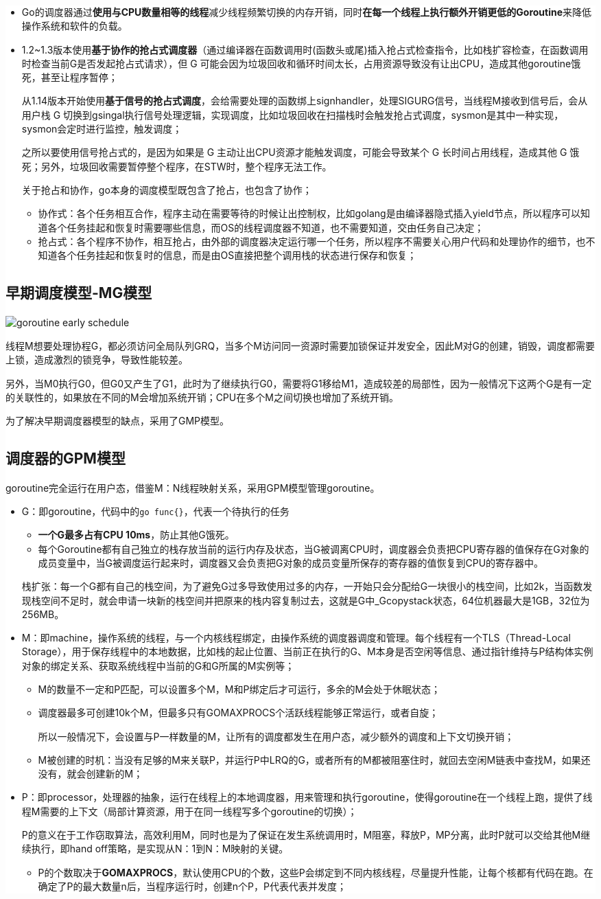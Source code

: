 * Go的调度器通过**使用与CPU数量相等的线程**减少线程频繁切换的内存开销，同时**在每一个线程上执行额外开销更低的Goroutine**来降低操作系统和软件的负载。

* 1.2~1.3版本使用**基于协作的抢占式调度器**（通过编译器在函数调用时(函数头或尾)插入抢占式检查指令，比如栈扩容检查，在函数调用时检查当前G是否发起抢占式请求），但 G 可能会因为垃圾回收和循环时间太长，占用资源导致没有让出CPU，造成其他goroutine饿死，甚至让程序暂停；

  从1.14版本开始使用**基于信号的抢占式调度**，会给需要处理的函数绑上signhandler，处理SIGURG信号，当线程M接收到信号后，会从用户栈 G 切换到gsingal执行信号处理逻辑，实现调度，比如垃圾回收在扫描栈时会触发抢占式调度，sysmon是其中一种实现，sysmon会定时进行监控，触发调度；

  之所以要使用信号抢占式的，是因为如果是 G 主动让出CPU资源才能触发调度，可能会导致某个 G 长时间占用线程，造成其他 G 饿死；另外，垃圾回收需要暂停整个程序，在STW时，整个程序无法工作。
  
  关于抢占和协作，go本身的调度模型既包含了抢占，也包含了协作；
  
  * 协作式：各个任务相互合作，程序主动在需要等待的时候让出控制权，比如golang是由编译器隐式插入yield节点，所以程序可以知道各个任务挂起和恢复时需要哪些信息，而OS的线程调度器不知道，也不需要知道，交由任务自己决定；
  * 抢占式：各个程序不协作，相互抢占，由外部的调度器决定运行哪一个任务，所以程序不需要关心用户代码和处理协作的细节，也不知道各个任务挂起和恢复时的信息，而是由OS直接把整个调用栈的状态进行保存和恢复；

## 早期调度模型-MG模型

![goroutine early schedule](https://github.com/Nixum/Java-Note/raw/master/picture/go早期调度模型.png)

线程M想要处理协程G，都必须访问全局队列GRQ，当多个M访问同一资源时需要加锁保证并发安全，因此M对G的创建，销毁，调度都需要上锁，造成激烈的锁竞争，导致性能较差。

另外，当M0执行G0，但G0又产生了G1，此时为了继续执行G0，需要将G1移给M1，造成较差的局部性，因为一般情况下这两个G是有一定的关联性的，如果放在不同的M会增加系统开销；CPU在多个M之间切换也增加了系统开销。

为了解决早期调度器模型的缺点，采用了GMP模型。

## 调度器的GPM模型

goroutine完全运行在用户态，借鉴M：N线程映射关系，采用GPM模型管理goroutine。

* G：即goroutine，代码中的`go func{}`，代表一个待执行的任务

  * **一个G最多占有CPU 10ms**，防止其他G饿死。
  * 每个Goroutine都有自己独立的栈存放当前的运行内存及状态，当G被调离CPU时，调度器会负责把CPU寄存器的值保存在G对象的成员变量中，当G被调度运行起来时，调度器又会负责把G对象的成员变量所保存的寄存器的值恢复到CPU的寄存器中。

  栈扩张：每一个G都有自己的栈空间，为了避免G过多导致使用过多的内存，一开始只会分配给G一块很小的栈空间，比如2k，当函数发现栈空间不足时，就会申请一块新的栈空间并把原来的栈内容复制过去，这就是G中_Gcopystack状态，64位机器最大是1GB，32位为256MB。

* M：即machine，操作系统的线程，与一个内核线程绑定，由操作系统的调度器调度和管理。每个线程有一个TLS（Thread-Local Storage），用于保存线程中的本地数据，比如栈的起止位置、当前正在执行的G、M本身是否空闲等信息、通过指针维持与P结构体实例对象的绑定关系、获取系统线程中当前的G和G所属的M实例等；

  * M的数量不一定和P匹配，可以设置多个M，M和P绑定后才可运行，多余的M会处于休眠状态；

  * 调度器最多可创建10k个M，但最多只有GOMAXPROCS个活跃线程能够正常运行，或者自旋；

    所以一般情况下，会设置与P一样数量的M，让所有的调度都发生在用户态，减少额外的调度和上下文切换开销；

  * M被创建的时机：当没有足够的M来关联P，并运行P中LRQ的G，或者所有的M都被阻塞住时，就回去空闲M链表中查找M，如果还没有，就会创建新的M；

* P：即processor，处理器的抽象，运行在线程上的本地调度器，用来管理和执行goroutine，使得goroutine在一个线程上跑，提供了线程M需要的上下文（局部计算资源，用于在同一线程写多个goroutine的切换）；

  P的意义在于工作窃取算法，高效利用M，同时也是为了保证在发生系统调用时，M阻塞，释放P，MP分离，此时P就可以交给其他M继续执行，即hand off策略，是实现从N：1到N：M映射的关键。

  * P的个数取决于**GOMAXPROCS**，默认使用CPU的个数，这些P会绑定到不同内核线程，尽量提升性能，让每个核都有代码在跑。在确定了P的最大数量n后，当程序运行时，创建n个P，P代表代表并发度；
